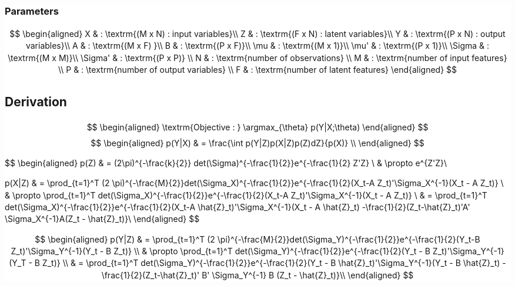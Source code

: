 ### Parameters

$$
\begin{aligned}
X & : \textrm{(M x N) : input variables}\\
Z & : \textrm{(F x N) : latent variables}\\
Y & : \textrm{(P x N) : output variables}\\
A & : \textrm{(M x F) }\\
B & : \textrm{(P x F)}\\
\mu & : \textrm{(M x 1)}\\
\mu' & : \textrm{(P x 1)}\\
\Sigma & : \textrm{(M x M)}\\
\Sigma' & : \textrm{(P x P)} \\
N & : \textrm{number of observations} \\
M & : \textrm{number of input features} \\
P & : \textrm{number of output variables} \\
F & : \textrm{number of latent features}
\end{aligned}
$$

## Derivation 

$$
\begin{aligned}
    \textrm{Objective : } \argmax_{\theta} p(Y|X;\theta)
\end{aligned}
$$
$$
\begin{aligned}
    p(Y|X) & = \frac{\int p(Y|Z)p(X|Z)p(Z)dZ}{p(X)} \\
\end{aligned}
$$


$$
\begin{aligned}
p(Z) & = (2\pi)^{-\frac{k}{2}} det(\Sigma)^{-\frac{1}{2}}e^{-\frac{1}{2} Z'Z} \\
& \propto e^{Z'Z}\\

p(X|Z) & = \prod_{t=1}^T (2 \pi)^{-\frac{M}{2}}det(\Sigma_X)^{-\frac{1}{2}}e^{-\frac{1}{2}(X_t-A Z_t)'\Sigma_X^{-1}(X_t - A Z_t)} \\
& \propto \prod_{t=1}^T det(\Sigma_X)^{-\frac{1}{2}}e^{-\frac{1}{2}(X_t-A Z_t)'\Sigma_X^{-1}(X_t - A Z_t)} \\
& = \prod_{t=1}^T det(\Sigma_X)^{-\frac{1}{2}}e^{-\frac{1}{2}(X_t-A \hat{Z}_t)'\Sigma_X^{-1}(X_t - A \hat{Z}_t) -\frac{1}{2}(Z_t-\hat{Z}_t)'A' \Sigma_X^{-1}A(Z_t - \hat{Z}_t)}\\
\end{aligned}
$$

$$
\begin{aligned}
p(Y|Z) & = \prod_{t=1}^T (2 \pi)^{-\frac{M}{2}}det(\Sigma_Y)^{-\frac{1}{2}}e^{-\frac{1}{2}(Y_t-B Z_t)'\Sigma_Y^{-1}(Y_t - B Z_t)} \\
& \propto \prod_{t=1}^T det(\Sigma_Y)^{-\frac{1}{2}}e^{-\frac{1}{2}(Y_t - B Z_t)'\Sigma_Y^{-1}(Y_T - B Z_t)} \\
& = \prod_{t=1}^T det(\Sigma_Y)^{-\frac{1}{2}}e^{-\frac{1}{2}(Y_t - B \hat{Z}_t)'\Sigma_Y^{-1}(Y_t - B \hat{Z}_t) -\frac{1}{2}(Z_t-\hat{Z}_t)' B' \Sigma_Y^{-1} B (Z_t - \hat{Z}_t)}\\
\end{aligned}
$$
